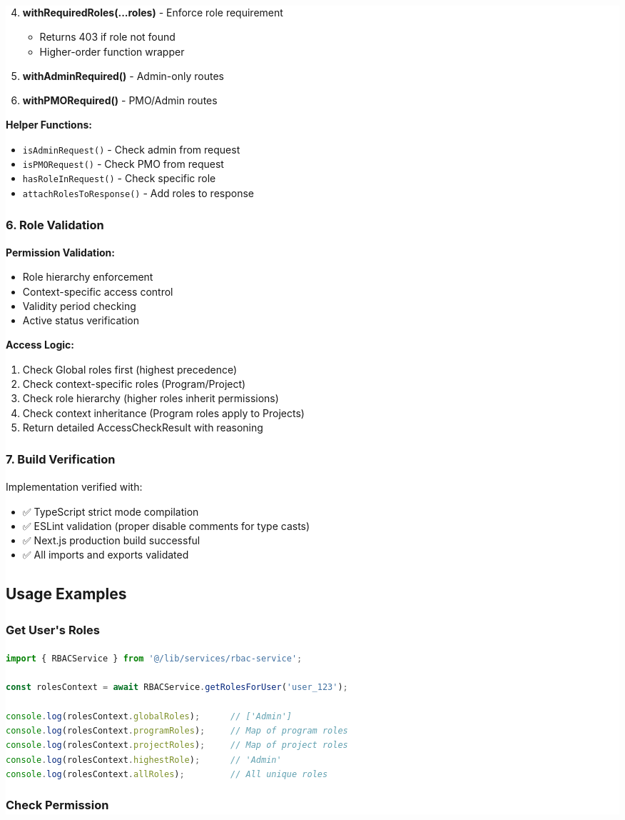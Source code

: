4. **withRequiredRoles(...roles)** - Enforce role requirement
   - Returns 403 if role not found
   - Higher-order function wrapper

5. **withAdminRequired()** - Admin-only routes
6. **withPMORequired()** - PMO/Admin routes

**Helper Functions:**
- `isAdminRequest()` - Check admin from request
- `isPMORequest()` - Check PMO from request
- `hasRoleInRequest()` - Check specific role
- `attachRolesToResponse()` - Add roles to response

### 6. Role Validation

**Permission Validation:**
- Role hierarchy enforcement
- Context-specific access control
- Validity period checking
- Active status verification

**Access Logic:**
1. Check Global roles first (highest precedence)
2. Check context-specific roles (Program/Project)
3. Check role hierarchy (higher roles inherit permissions)
4. Check context inheritance (Program roles apply to Projects)
5. Return detailed AccessCheckResult with reasoning

### 7. Build Verification

Implementation verified with:
- ✅ TypeScript strict mode compilation
- ✅ ESLint validation (proper disable comments for type casts)
- ✅ Next.js production build successful
- ✅ All imports and exports validated

## Usage Examples

### Get User's Roles

```typescript
import { RBACService } from '@/lib/services/rbac-service';

const rolesContext = await RBACService.getRolesForUser('user_123');

console.log(rolesContext.globalRoles);      // ['Admin']
console.log(rolesContext.programRoles);     // Map of program roles
console.log(rolesContext.projectRoles);     // Map of project roles
console.log(rolesContext.highestRole);      // 'Admin'
console.log(rolesContext.allRoles);         // All unique roles
```

### Check Permission
